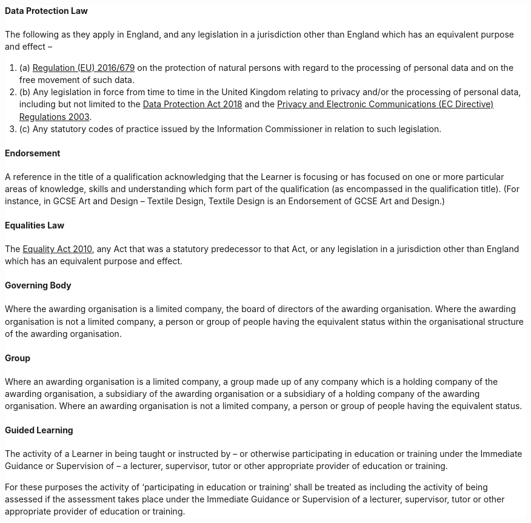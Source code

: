 #### Data Protection Law

The following as they apply in England, and any legislation in a jurisdiction
other than England which has an equivalent purpose and effect –

  1. (a) [Regulation (EU) 2016/679](https://eur-lex.europa.eu/eli/reg/2016/679/oj) on the protection of natural persons with regard to the processing of personal data and on the free movement of such data.
  2. (b) Any legislation in force from time to time in the United Kingdom relating to privacy and/or the processing of personal data, including but not limited to the [Data Protection Act 2018](https://www.legislation.gov.uk/ukpga/2018/12/contents/enacted) and the [Privacy and Electronic Communications (EC Directive) Regulations 2003](https://www.legislation.gov.uk/uksi/2003/2426/contents/made).
  3. (c) Any statutory codes of practice issued by the Information Commissioner in relation to such legislation.

#### Endorsement

A reference in the title of a qualification acknowledging that the Learner is
focusing or has focused on one or more particular areas of knowledge, skills
and understanding which form part of the qualification (as encompassed in the
qualification title). (For instance, in GCSE Art and Design – Textile Design,
Textile Design is an Endorsement of GCSE Art and Design.)

#### Equalities Law

The [Equality Act 2010](http://www.legislation.gov.uk/ukpga/2010/15/contents),
any Act that was a statutory predecessor to that Act, or any legislation in a
jurisdiction other than England which has an equivalent purpose and effect.

#### Governing Body

Where the awarding organisation is a limited company, the board of directors
of the awarding organisation. Where the awarding organisation is not a limited
company, a person or group of people having the equivalent status within the
organisational structure of the awarding organisation.

#### Group

Where an awarding organisation is a limited company, a group made up of any
company which is a holding company of the awarding organisation, a subsidiary
of the awarding organisation or a subsidiary of a holding company of the
awarding organisation. Where an awarding organisation is not a limited
company, a person or group of people having the equivalent status.

#### Guided Learning

The activity of a Learner in being taught or instructed by – or otherwise
participating in education or training under the Immediate Guidance or
Supervision of – a lecturer, supervisor, tutor or other appropriate provider
of education or training.

For these purposes the activity of ‘participating in education or training’
shall be treated as including the activity of being assessed if the assessment
takes place under the Immediate Guidance or Supervision of a lecturer,
supervisor, tutor or other appropriate provider of education or training.
